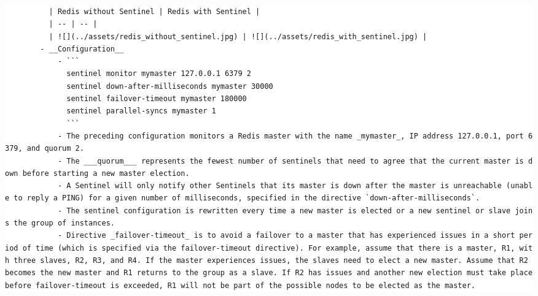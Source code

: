 			  | Redis without Sentinel | Redis with Sentinel |
			  | -- | -- |
			  | ![](../assets/redis_without_sentinel.jpg) | ![](../assets/redis_with_sentinel.jpg) |
			- __Configuration__
				- ```
				  sentinel monitor mymaster 127.0.0.1 6379 2
				  sentinel down-after-milliseconds mymaster 30000
				  sentinel failover-timeout mymaster 180000
				  sentinel parallel-syncs mymaster 1
				  ```
				- The preceding configuration monitors a Redis master with the name _mymaster_, IP address 127.0.0.1, port 6379, and quorum 2.
				- The ___quorum___ represents the fewest number of sentinels that need to agree that the current master is down before starting a new master election.
				- A Sentinel will only notify other Sentinels that its master is down after the master is unreachable (unable to reply a PING) for a given number of milliseconds, specified in the directive `down-after-milliseconds`.
				- The sentinel configuration is rewritten every time a new master is elected or a new sentinel or slave joins the group of instances.
				- Directive _failover-timeout_ is to avoid a failover to a master that has experienced issues in a short period of time (which is specified via the failover-timeout directive). For example, assume that there is a master, R1, with three slaves, R2, R3, and R4. If the master experiences issues, the slaves need to elect a new master. Assume that R2 becomes the new master and R1 returns to the group as a slave. If R2 has issues and another new election must take place before failover-timeout is exceeded, R1 will not be part of the possible nodes to be elected as the master.